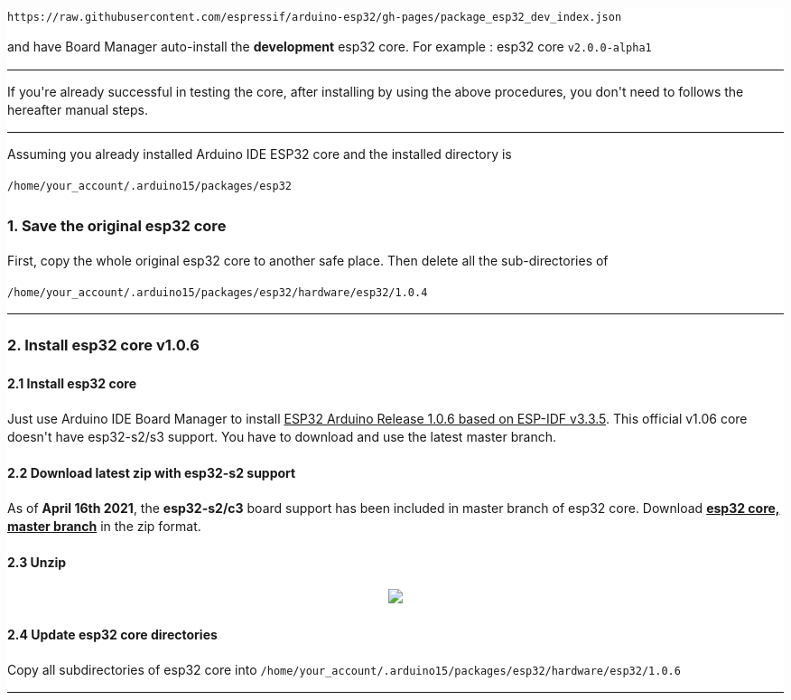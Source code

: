 
```
https://raw.githubusercontent.com/espressif/arduino-esp32/gh-pages/package_esp32_dev_index.json
```

and have Board Manager auto-install the **development** esp32 core. For example : esp32 core `v2.0.0-alpha1`


---

If you're already successful in testing the core, after installing by using the above procedures, you don't need to follows the hereafter manual steps.

---

Assuming you already installed Arduino IDE ESP32 core and the installed directory is

`/home/your_account/.arduino15/packages/esp32`


### 1. Save the original esp32 core

First, copy the whole original esp32 core to another safe place. Then delete all the sub-directories of

`/home/your_account/.arduino15/packages/esp32/hardware/esp32/1.0.4`

---


### 2. Install esp32 core v1.0.6

#### 2.1 Install esp32 core

Just use Arduino IDE Board Manager to install [ESP32 Arduino Release 1.0.6 based on ESP-IDF v3.3.5](https://github.com/espressif/arduino-esp32/releases/tag/1.0.6). This official v1.06 core doesn't have esp32-s2/s3 support. You have to download and use the latest master branch.


#### 2.2 Download latest zip with esp32-s2 support

As of **April 16th 2021**, the **esp32-s2/c3** board support has been included in master branch of esp32 core. Download [**esp32 core, master branch**](https://github.com/espressif/arduino-esp32) in the zip format.

#### 2.3 Unzip

<p align="center">
    <img src="https://github.com/khoih-prog/ESP32TimerInterrupt/blob/master/pics/esp32_s2_Core_Unzipped.png">
</p>

#### 2.4 Update esp32 core directories

Copy all subdirectories of esp32 core into `/home/your_account/.arduino15/packages/esp32/hardware/esp32/1.0.6`


---
